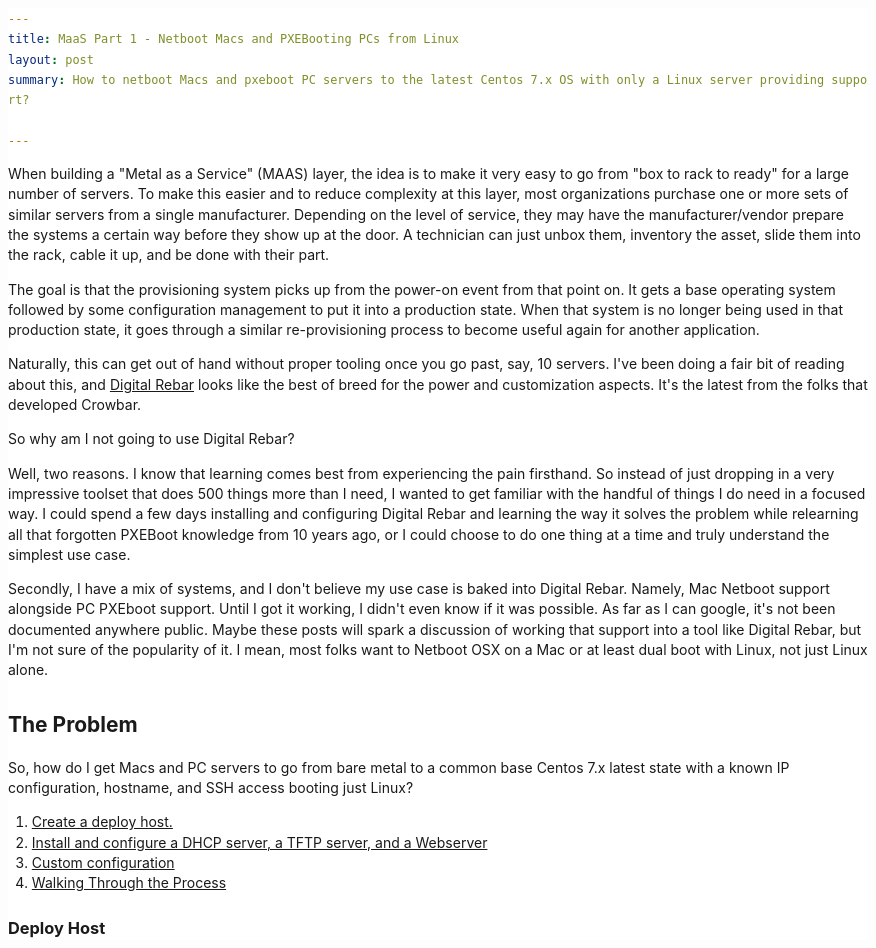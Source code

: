 ```yaml
---
title: MaaS Part 1 - Netboot Macs and PXEBooting PCs from Linux
layout: post
summary: How to netboot Macs and pxeboot PC servers to the latest Centos 7.x OS with only a Linux server providing support? 

---
```


When building a "Metal as a Service" (MAAS) layer, the idea is to make it very easy to go from "box to rack to ready" for a large number of servers.  To make this easier and to reduce complexity at this layer, most organizations purchase one or more sets of similar servers from a single manufacturer.  Depending on the level of service, they may have the manufacturer/vendor prepare the systems a certain way before they show up at the door.  A technician can just unbox them, inventory the asset, slide them into the rack, cable it up, and be done with their part.

The goal is that the provisioning system picks up from the power-on event from that point on.  It gets a base operating system followed by some configuration management to put it into a production state.  When that system is no longer being used in that production state, it goes through a similar re-provisioning process to become useful again for another application.

Naturally, this can get out of hand without proper tooling once you go past, say, 10 servers.  I've been doing a fair bit of reading about this, and [Digital Rebar](http://rebar.digital) looks like the best of breed for the power and customization aspects.  It's the latest from the folks that developed Crowbar.

So why am I not going to use Digital Rebar?

Well, two reasons.  I know that learning comes best from experiencing the pain firsthand.  So instead of just dropping in a very impressive toolset that does 500 things more than I need, I wanted to get familiar with the handful of things I do need in a focused way.  I could spend a few days installing and configuring Digital Rebar and learning the way it solves the problem while relearning all that forgotten PXEBoot knowledge from 10 years ago, or I could choose to do one thing at a time and truly understand the simplest use case.

Secondly, I have a mix of systems, and I don't believe my use case is baked into Digital Rebar.  Namely, Mac Netboot support alongside PC PXEboot support.  Until I got it working, I didn't even know if it was possible.  As far as I can google, it's not been documented anywhere public.  Maybe these posts will spark a discussion of working that support into a tool like Digital Rebar, but I'm not sure of the popularity of it.  I mean, most folks want to Netboot OSX on a Mac or at least dual boot with Linux, not just Linux alone.

## The Problem

So, how do I get Macs and PC servers to go from bare metal to a common base Centos 7.x latest state with a known IP configuration, hostname, and SSH access booting just Linux?

1. [Create a deploy host.](#deploy-host)
2. [Install and configure a DHCP server, a TFTP server, and a Webserver](#supporting-services)
3. [Custom configuration](#custom-configuration)
4. [Walking Through the Process](#walking-through-the-process)

### Deploy Host ###
